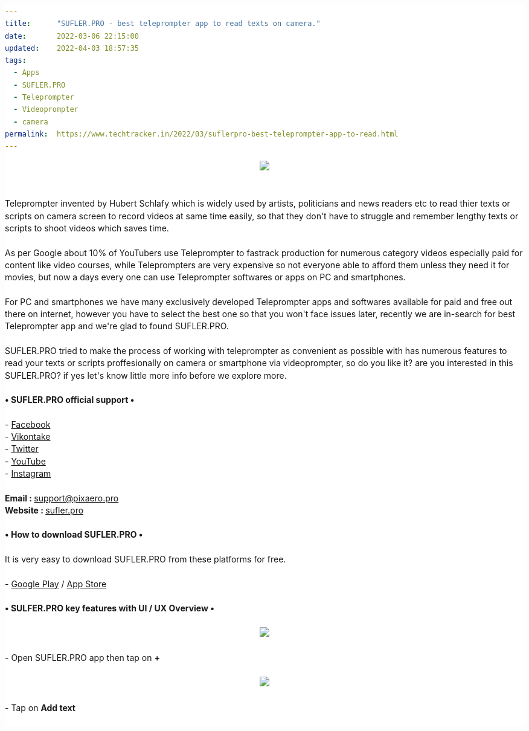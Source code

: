 ```yaml
---
title:		"SUFLER.PRO - best teleprompter app to read texts on camera."
date:		2022-03-06 22:15:00
updated:	2022-04-03 18:57:35
tags: 
  - Apps
  - SUFLER.PRO
  - Teleprompter
  - Videoprompter
  - camera	
permalink:	https://www.techtracker.in/2022/03/suflerpro-best-teleprompter-app-to-read.html
---
```


<div class="separator" style="clear: both; text-align: center;">
  <a href="https://lh3.googleusercontent.com/-z8pwwx1sz7w/YiTlIOTtRYI/AAAAAAAAJh4/fcsGXD8dF-Eo0MvJY35TyMDbH_cy9MlUACNcBGAsYHQ/s1600/1646585118508673-0.png" imageanchor="1" style="margin-left: 1em; margin-right: 1em;">
    <img border="0" src="https://lh3.googleusercontent.com/-z8pwwx1sz7w/YiTlIOTtRYI/AAAAAAAAJh4/fcsGXD8dF-Eo0MvJY35TyMDbH_cy9MlUACNcBGAsYHQ/s1600/1646585118508673-0.png" width="400">
  </a>
</div><div><br></div><div><br></div><div>Teleprompter invented by Hubert Schlafy which is widely used by artists, politicians and news readers etc to read thier texts or scripts on camera screen to record videos at same time easily, so that they don't have to struggle and remember lengthy texts or scripts to shoot videos which saves time.</div><div><br></div><div>As per Google about 10% of YouTubers use Teleprompter to fastrack production for numerous category videos especially paid for content like video courses, while Teleprompters are very expensive so not everyone able to afford them unless they need it for movies, but now a days every one can use Teleprompter softwares or apps on PC and smartphones.<br></div><div><br></div><div>For PC and smartphones we have many exclusively developed Teleprompter apps and softwares available for paid and free out there on internet, however you have to select the best one so that you won't face issues later, recently we are in-search for best Teleprompter app and we're glad to found SUFLER.PRO.</div><div><br></div><div>SUFLER.PRO tried to make the process of working with teleprompter as convenient as possible with has numerous features to read your texts or scripts proffesionally on camera or smartphone via videoprompter, so do you like it? are you interested in this SUFLER.PRO? if yes let's know little more info before we explore more.</div><div><br></div><div><b>• SUFLER.PRO official support •</b></div><div><b><br></b></div><div>- <a href="https://ru-ru.facebook.com/pixaero/">Facebook</a></div><div>- <a href="https://vk.com/pixaero">Vikontake</a></div><div>- <a href="https://twitter.com/pixaero/">Twitter</a></div><div>- <a href="https://www.youtube.com/pixaero">YouTube</a></div><div>- <a href="https://www.instagram.com/pixaero/">Instagram</a></div><div><br></div><div><b>Email : </b><a href="mailto:support@pixaero.pro">support@pixaero.pro</a></div><div><b>Website : </b><a href="http://sufler.pro">sufler.pro</a></div><div><b><br></b></div><div><b>• How to download SUFLER.PRO •</b></div><div><b><br></b></div><div>It is very easy to download SUFLER.PRO from these platforms for free.</div><div><br></div><div>- <a href="https://play.google.com/store/apps/details?id=pro.pixaero.pixaeroteleprompter">Google Play</a> / <a href="https://apps.apple.com/us/app/sufler-pro/id1480258675">App Store</a></div><div><b><br></b></div><div><b>• SULFER.PRO key features with UI / UX Overview •</b></div><div><br></div><div><div class="separator" style="clear: both; text-align: center;">
  <a href="https://lh3.googleusercontent.com/-kJxiOiIc21o/YiTlHR_s5yI/AAAAAAAAJh0/cVIM6EtxhBss6M8cgI-7Lrk-oSqH8lfmQCNcBGAsYHQ/s1600/1646585114615794-1.png" imageanchor="1" style="margin-left: 1em; margin-right: 1em;">
    <img border="0" src="https://lh3.googleusercontent.com/-kJxiOiIc21o/YiTlHR_s5yI/AAAAAAAAJh0/cVIM6EtxhBss6M8cgI-7Lrk-oSqH8lfmQCNcBGAsYHQ/s1600/1646585114615794-1.png" width="400">
  </a>
</div><br></div><div>- Open SUFLER.PRO app then tap on <b>+</b></div><div><b><br></b></div><div><b><div class="separator" style="clear: both; text-align: center;">
  <a href="https://lh3.googleusercontent.com/-aPuWt7lDFAw/YiTlGbokXYI/AAAAAAAAJhw/QNmwM8oyYxkgt-n5r6aMh-RU4QwLEhJPACNcBGAsYHQ/s1600/1646585111134078-2.png" imageanchor="1" style="margin-left: 1em; margin-right: 1em;">
    <img border="0" src="https://lh3.googleusercontent.com/-aPuWt7lDFAw/YiTlGbokXYI/AAAAAAAAJhw/QNmwM8oyYxkgt-n5r6aMh-RU4QwLEhJPACNcBGAsYHQ/s1600/1646585111134078-2.png" width="400">
  </a>
</div><br></b></div><div>- Tap on <b>Add text</b></div><div><b><br></b></div><div><b><div class="separator" style="clear: both; text-align: center;">